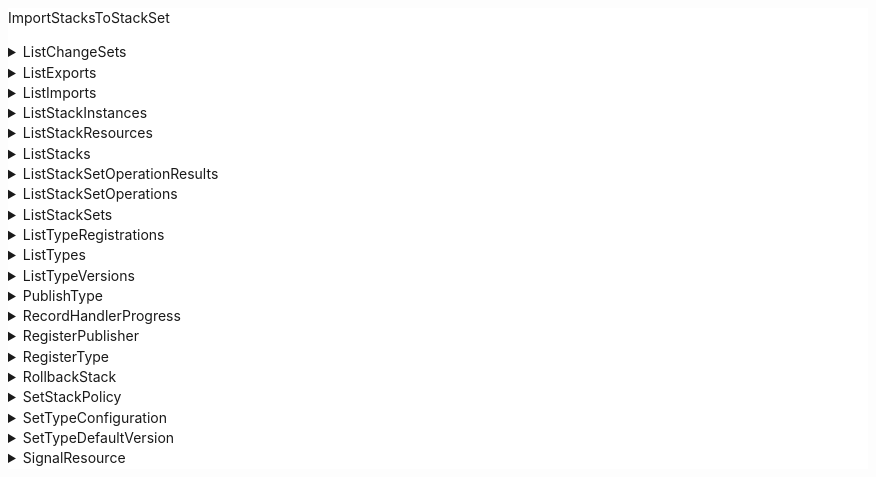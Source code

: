 ImportStacksToStackSet
</summary></details>
<details><summary>
ListChangeSets
</summary></details>
<details><summary>
ListExports
</summary></details>
<details><summary>
ListImports
</summary></details>
<details><summary>
ListStackInstances
</summary></details>
<details><summary>
ListStackResources
</summary></details>
<details><summary>
ListStacks
</summary></details>
<details><summary>
ListStackSetOperationResults
</summary></details>
<details><summary>
ListStackSetOperations
</summary></details>
<details><summary>
ListStackSets
</summary></details>
<details><summary>
ListTypeRegistrations
</summary></details>
<details><summary>
ListTypes
</summary></details>
<details><summary>
ListTypeVersions
</summary></details>
<details><summary>
PublishType
</summary></details>
<details><summary>
RecordHandlerProgress
</summary></details>
<details><summary>
RegisterPublisher
</summary></details>
<details><summary>
RegisterType
</summary></details>
<details><summary>
RollbackStack
</summary></details>
<details><summary>
SetStackPolicy
</summary></details>
<details><summary>
SetTypeConfiguration
</summary></details>
<details><summary>
SetTypeDefaultVersion
</summary></details>
<details><summary>
SignalResource